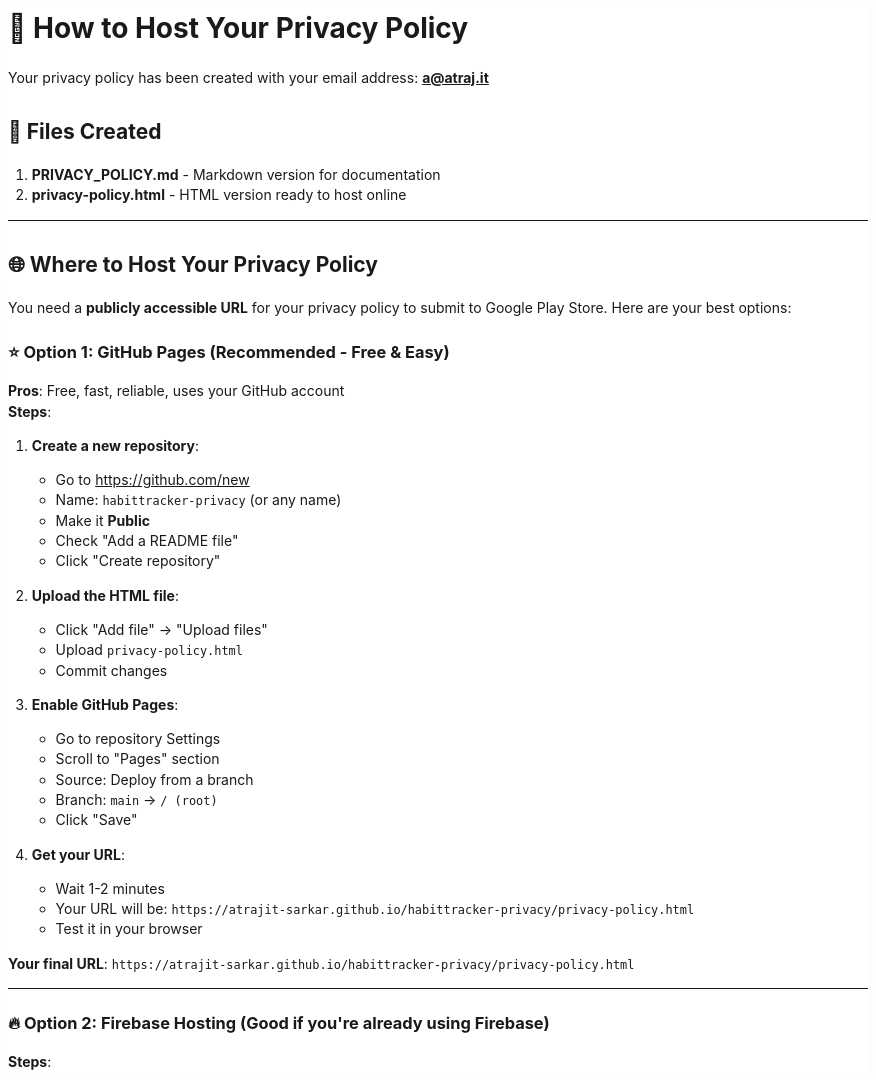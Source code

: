 # 📄 How to Host Your Privacy Policy

Your privacy policy has been created with your email address: **a@atraj.it**

## 📁 Files Created

1. **PRIVACY_POLICY.md** - Markdown version for documentation
2. **privacy-policy.html** - HTML version ready to host online

---

## 🌐 Where to Host Your Privacy Policy

You need a **publicly accessible URL** for your privacy policy to submit to Google Play Store. Here are your best options:

### ⭐ Option 1: GitHub Pages (Recommended - Free & Easy)

**Pros**: Free, fast, reliable, uses your GitHub account  
**Steps**:

1. **Create a new repository**:
   - Go to https://github.com/new
   - Name: `habittracker-privacy` (or any name)
   - Make it **Public**
   - Check "Add a README file"
   - Click "Create repository"

2. **Upload the HTML file**:
   - Click "Add file" → "Upload files"
   - Upload `privacy-policy.html`
   - Commit changes

3. **Enable GitHub Pages**:
   - Go to repository Settings
   - Scroll to "Pages" section
   - Source: Deploy from a branch
   - Branch: `main` → `/ (root)`
   - Click "Save"

4. **Get your URL**:
   - Wait 1-2 minutes
   - Your URL will be: `https://atrajit-sarkar.github.io/habittracker-privacy/privacy-policy.html`
   - Test it in your browser

**Your final URL**: `https://atrajit-sarkar.github.io/habittracker-privacy/privacy-policy.html`

---

### 🔥 Option 2: Firebase Hosting (Good if you're already using Firebase)

**Steps**:
